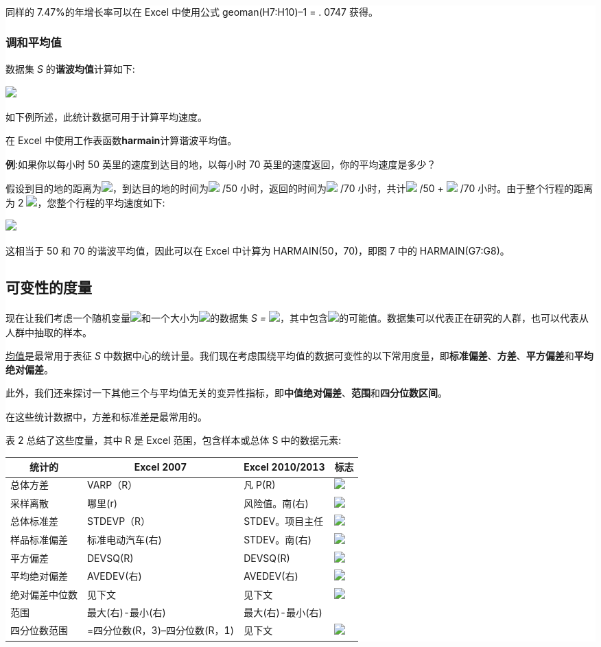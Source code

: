 同样的 7.47%的年增长率可以在 Excel 中使用公式 geoman(H7:H10)–1 = . 0747 获得。

### 调和平均值

数据集 *S* 的**谐波均值**计算如下:

![](../Images/image022.png)

如下例所述，此统计数据可用于计算平均速度。

在 Excel 中使用工作表函数**harmain**计算谐波平均值。

**例**:如果你以每小时 50 英里的速度到达目的地，以每小时 70 英里的速度返回，你的平均速度是多少？

假设到目的地的距离为![](../Images/image023.png)，到达目的地的时间为![](../Images/image023.png) /50 小时，返回的时间为![](../Images/image023.png) /70 小时，共计![](../Images/image023.png) /50 + ![](../Images/image023.png) /70 小时。由于整个行程的距离为 2 ![](../Images/image023.png)，您整个行程的平均速度如下:

![](../Images/image024.png)

这相当于 50 和 70 的谐波平均值，因此可以在 Excel 中计算为 HARMAIN(50，70)，即图 7 中的 HARMAIN(G7:G8)。

## 可变性的度量

现在让我们考虑一个随机变量![](../Images/image025.png)和一个大小为![](../Images/image027.png)的数据集 *S =* ![](../Images/image026.png)，其中包含![](../Images/image028.png)的可能值。数据集可以代表正在研究的人群，也可以代表从人群中抽取的样本。

[均值](http://www.real-statistics.com/descriptive-statistics/measures-central-tendency/ "Measures of Central Tendency")是最常用于表征 *S* 中数据中心的统计量。我们现在考虑围绕平均值的数据可变性的以下常用度量，即**标准偏差**、**方差**、**平方偏差**和**平均绝对偏差**。

此外，我们还来探讨一下其他三个与平均值无关的变异性指标，即**中值绝对偏差**、**范围**和**四分位数区间**。

在这些统计数据中，方差和标准差是最常用的。

表 2 总结了这些度量，其中 R 是 Excel 范围，包含样本或总体 S 中的数据元素:

| 统计的 | Excel 2007 | Excel 2010/2013 | 标志 |
| --- | --- | --- | --- |
| 总体方差 | VARP（R） | 凡 P(R) | ![](../Images/image029.png) |
| 采样离散 | 哪里(r) | 风险值。南(右) | ![](../Images/image030.png) |
| 总体标准差 | STDEVP（R） | STDEV。项目主任 | ![](../Images/image031.png) |
| 样品标准偏差 | 标准电动汽车(右) | STDEV。南(右) | ![](../Images/image032.png) |
| 平方偏差 | DEVSQ(R) | DEVSQ(R) | ![](../Images/image033.png) |
| 平均绝对偏差 | AVEDEV(右) | AVEDEV(右) | ![](../Images/image034.png) |
| 绝对偏差中位数 | 见下文 | 见下文 | ![](../Images/image035.png) |
| 范围 | 最大(右)-最小(右) | 最大(右)-最小(右) |  |
| 四分位数范围 | =四分位数(R，3)–四分位数(R，1) | 见下文 | ![](../Images/image036.png) |
